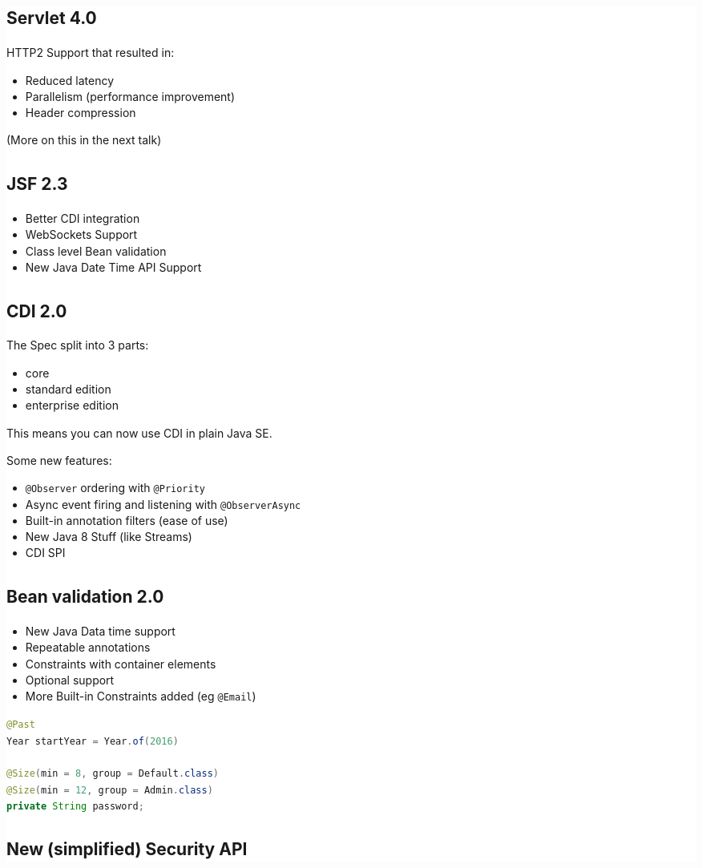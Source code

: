 ## Servlet 4.0

HTTP2 Support that resulted in:

* Reduced latency
* Parallelism (performance improvement)  
* Header compression

(More on this in the next talk)

## JSF 2.3

* Better CDI integration
* WebSockets Support
* Class level Bean validation
* New Java Date Time API Support

## CDI 2.0

The Spec split into 3 parts:

* core
* standard edition
* enterprise edition

This means you can now use CDI in plain Java SE.

Some new features:

* `@Observer` ordering with `@Priority`
* Async event firing and listening with `@ObserverAsync`
* Built-in annotation filters (ease of use)
* New Java 8 Stuff (like Streams)
* CDI SPI

## Bean validation 2.0

* New Java Data time support
* Repeatable annotations
* Constraints with container elements
* Optional support
* More Built-in Constraints added (eg `@Email`)

```java
@Past
Year startYear = Year.of(2016)

@Size(min = 8, group = Default.class)
@Size(min = 12, group = Admin.class)
private String password;
```

## New (simplified) Security API

